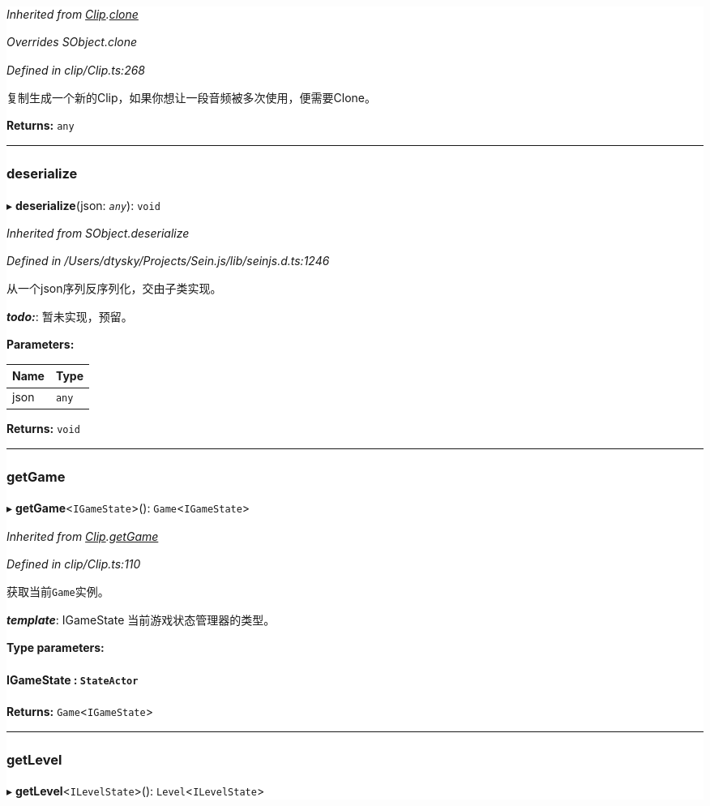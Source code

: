 *Inherited from [Clip](clip.md).[clone](clip.md#clone)*

*Overrides SObject.clone*

*Defined in clip/Clip.ts:268*

复制生成一个新的Clip，如果你想让一段音频被多次使用，便需要Clone。

**Returns:** `any`

___
<a id="deserialize"></a>

###  deserialize

▸ **deserialize**(json: *`any`*): `void`

*Inherited from SObject.deserialize*

*Defined in /Users/dtysky/Projects/Sein.js/lib/seinjs.d.ts:1246*

从一个json序列反序列化，交由子类实现。

*__todo:__*: 暂未实现，预留。

**Parameters:**

| Name | Type |
| ------ | ------ |
| json | `any` |

**Returns:** `void`

___
<a id="getgame"></a>

###  getGame

▸ **getGame**<`IGameState`>(): `Game`<`IGameState`>

*Inherited from [Clip](clip.md).[getGame](clip.md#getgame)*

*Defined in clip/Clip.ts:110*

获取当前`Game`实例。

*__template__*: IGameState 当前游戏状态管理器的类型。

**Type parameters:**

#### IGameState :  `StateActor`

**Returns:** `Game`<`IGameState`>

___
<a id="getlevel"></a>

###  getLevel

▸ **getLevel**<`ILevelState`>(): `Level`<`ILevelState`>
